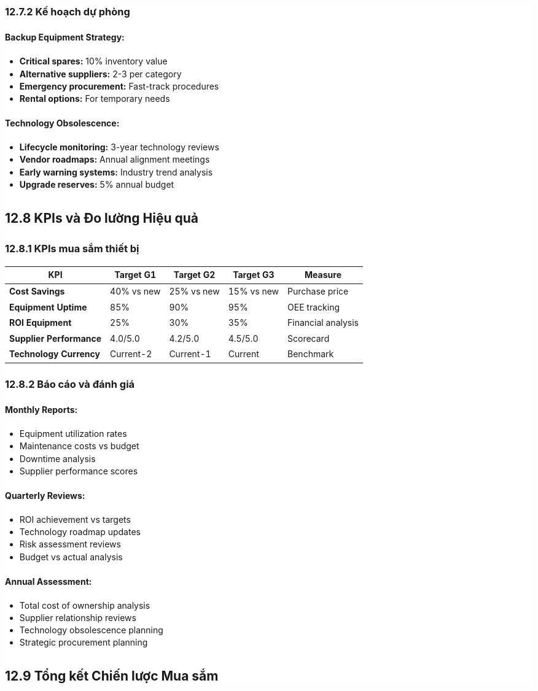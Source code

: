 ### 12.7.2 Kế hoạch dự phòng

#### Backup Equipment Strategy:
- **Critical spares:** 10% inventory value
- **Alternative suppliers:** 2-3 per category
- **Emergency procurement:** Fast-track procedures
- **Rental options:** For temporary needs

#### Technology Obsolescence:
- **Lifecycle monitoring:** 3-year technology reviews
- **Vendor roadmaps:** Annual alignment meetings  
- **Early warning systems:** Industry trend analysis
- **Upgrade reserves:** 5% annual budget

## 12.8 KPIs và Đo lường Hiệu quả

### 12.8.1 KPIs mua sắm thiết bị

| KPI | Target G1 | Target G2 | Target G3 | Measure |
|-----|-----------|-----------|-----------|---------|
| **Cost Savings** | 40% vs new | 25% vs new | 15% vs new | Purchase price |
| **Equipment Uptime** | 85% | 90% | 95% | OEE tracking |
| **ROI Equipment** | 25% | 30% | 35% | Financial analysis |
| **Supplier Performance** | 4.0/5.0 | 4.2/5.0 | 4.5/5.0 | Scorecard |
| **Technology Currency** | Current-2 | Current-1 | Current | Benchmark |

### 12.8.2 Báo cáo và đánh giá

#### Monthly Reports:
- Equipment utilization rates
- Maintenance costs vs budget
- Downtime analysis
- Supplier performance scores

#### Quarterly Reviews:
- ROI achievement vs targets
- Technology roadmap updates
- Risk assessment reviews
- Budget vs actual analysis

#### Annual Assessment:
- Total cost of ownership analysis
- Supplier relationship reviews
- Technology obsolescence planning
- Strategic procurement planning

## 12.9 Tổng kết Chiến lược Mua sắm
